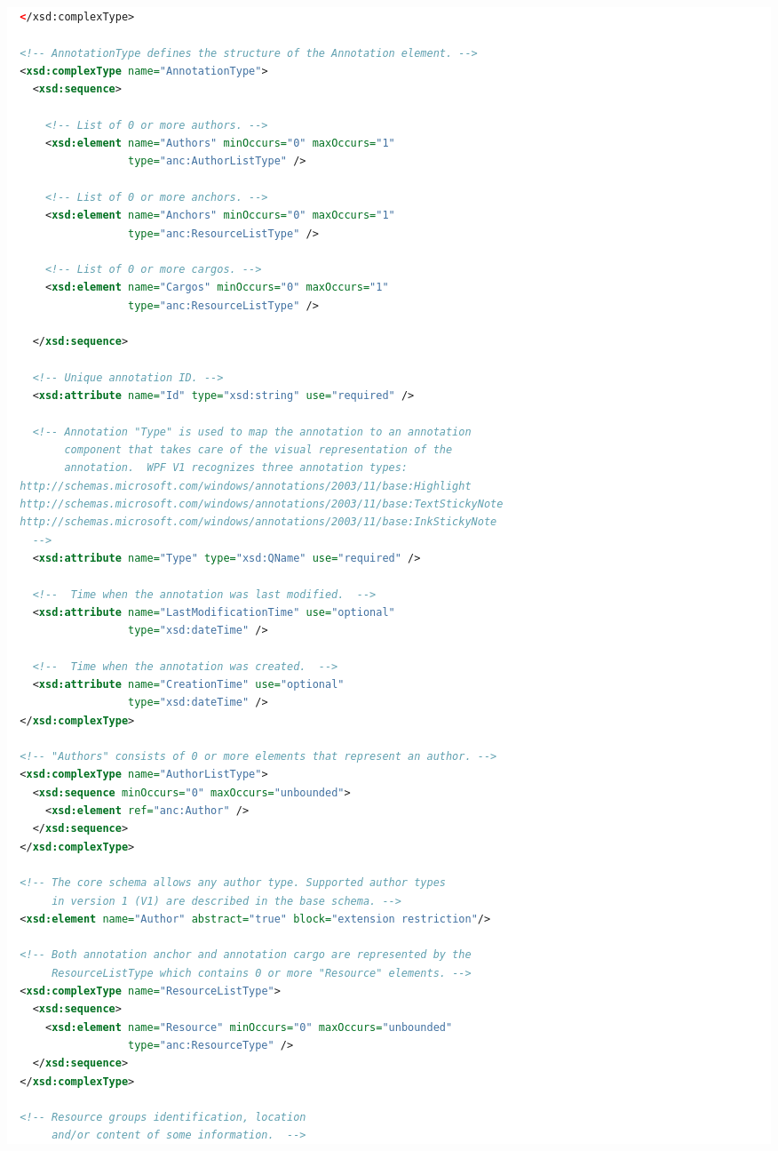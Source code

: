 ```xml
  </xsd:complexType>  
  
  <!-- AnnotationType defines the structure of the Annotation element. -->  
  <xsd:complexType name="AnnotationType">  
    <xsd:sequence>  
  
      <!-- List of 0 or more authors. -->  
      <xsd:element name="Authors" minOccurs="0" maxOccurs="1"  
                   type="anc:AuthorListType" />  
  
      <!-- List of 0 or more anchors. -->  
      <xsd:element name="Anchors" minOccurs="0" maxOccurs="1"  
                   type="anc:ResourceListType" />  
  
      <!-- List of 0 or more cargos. -->  
      <xsd:element name="Cargos" minOccurs="0" maxOccurs="1"  
                   type="anc:ResourceListType" />  
  
    </xsd:sequence>  
  
    <!-- Unique annotation ID. -->  
    <xsd:attribute name="Id" type="xsd:string" use="required" />  
  
    <!-- Annotation "Type" is used to map the annotation to an annotation  
         component that takes care of the visual representation of the  
         annotation.  WPF V1 recognizes three annotation types:  
  http://schemas.microsoft.com/windows/annotations/2003/11/base:Highlight  
  http://schemas.microsoft.com/windows/annotations/2003/11/base:TextStickyNote  
  http://schemas.microsoft.com/windows/annotations/2003/11/base:InkStickyNote  
    -->  
    <xsd:attribute name="Type" type="xsd:QName" use="required" />  
  
    <!--  Time when the annotation was last modified.  -->  
    <xsd:attribute name="LastModificationTime" use="optional"  
                   type="xsd:dateTime" />  
  
    <!--  Time when the annotation was created.  -->  
    <xsd:attribute name="CreationTime" use="optional"  
                   type="xsd:dateTime" />  
  </xsd:complexType>  
  
  <!-- "Authors" consists of 0 or more elements that represent an author. -->  
  <xsd:complexType name="AuthorListType">  
    <xsd:sequence minOccurs="0" maxOccurs="unbounded">  
      <xsd:element ref="anc:Author" />  
    </xsd:sequence>  
  </xsd:complexType>  
  
  <!-- The core schema allows any author type. Supported author types  
       in version 1 (V1) are described in the base schema. -->  
  <xsd:element name="Author" abstract="true" block="extension restriction"/>  
  
  <!-- Both annotation anchor and annotation cargo are represented by the  
       ResourceListType which contains 0 or more "Resource" elements. -->  
  <xsd:complexType name="ResourceListType">  
    <xsd:sequence>  
      <xsd:element name="Resource" minOccurs="0" maxOccurs="unbounded"  
                   type="anc:ResourceType" />  
    </xsd:sequence>  
  </xsd:complexType>  
  
  <!-- Resource groups identification, location  
       and/or content of some information.  -->  
```